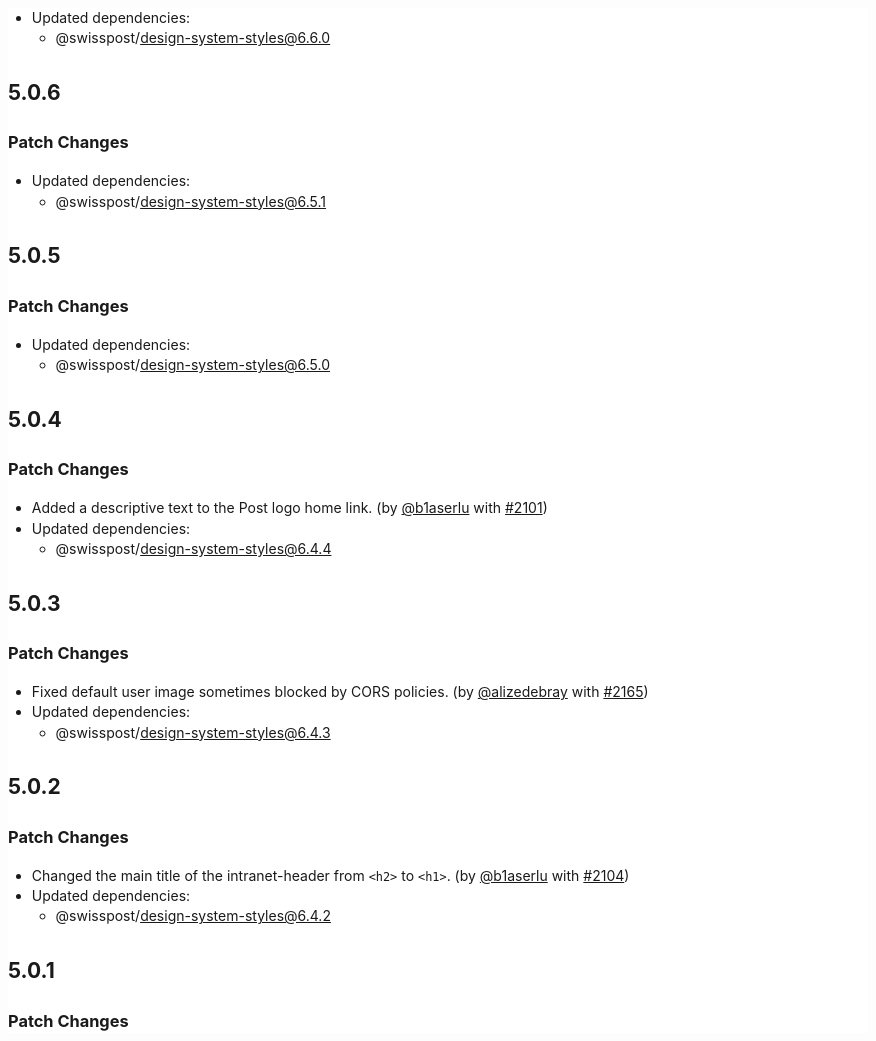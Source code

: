 - Updated dependencies:
  - @swisspost/design-system-styles@6.6.0

## 5.0.6

### Patch Changes

- Updated dependencies:
  - @swisspost/design-system-styles@6.5.1

## 5.0.5

### Patch Changes

- Updated dependencies:
  - @swisspost/design-system-styles@6.5.0

## 5.0.4

### Patch Changes

- Added a descriptive text to the Post logo home link. (by [@b1aserlu](https://github.com/b1aserlu) with [#2101](https://github.com/swisspost/design-system/pull/2101))
- Updated dependencies:
  - @swisspost/design-system-styles@6.4.4

## 5.0.3

### Patch Changes

- Fixed default user image sometimes blocked by CORS policies. (by [@alizedebray](https://github.com/alizedebray) with [#2165](https://github.com/swisspost/design-system/pull/2165))
- Updated dependencies:
  - @swisspost/design-system-styles@6.4.3

## 5.0.2

### Patch Changes

- Changed the main title of the intranet-header from `<h2>` to `<h1>`. (by [@b1aserlu](https://github.com/b1aserlu) with [#2104](https://github.com/swisspost/design-system/pull/2104))
- Updated dependencies:
  - @swisspost/design-system-styles@6.4.2

## 5.0.1

### Patch Changes
